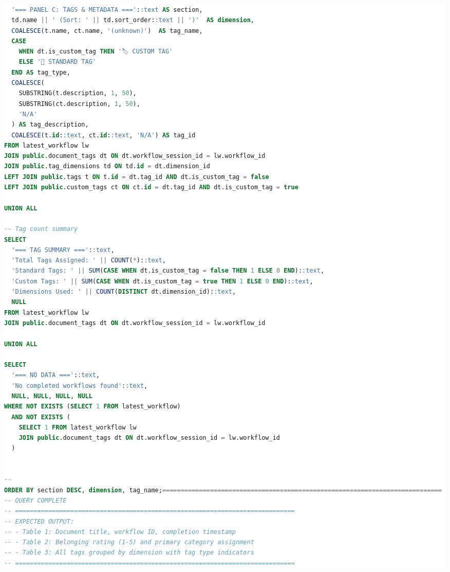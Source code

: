 ```sql
  '=== PANEL C: TAGS & METADATA ==='::text AS section,
  td.name || ' (Sort: ' || td.sort_order::text || ')'  AS dimension,
  COALESCE(t.name, ct.name, '(unknown)')  AS tag_name,
  CASE 
    WHEN dt.is_custom_tag THEN '🏷️ CUSTOM TAG'
    ELSE '📌 STANDARD TAG'
  END AS tag_type,
  COALESCE(
    SUBSTRING(t.description, 1, 50),
    SUBSTRING(ct.description, 1, 50),
    'N/A'
  ) AS tag_description,
  COALESCE(t.id::text, ct.id::text, 'N/A') AS tag_id
FROM latest_workflow lw
JOIN public.document_tags dt ON dt.workflow_session_id = lw.workflow_id
JOIN public.tag_dimensions td ON td.id = dt.dimension_id
LEFT JOIN public.tags t ON t.id = dt.tag_id AND dt.is_custom_tag = false
LEFT JOIN public.custom_tags ct ON ct.id = dt.tag_id AND dt.is_custom_tag = true

UNION ALL

-- Tag count summary
SELECT 
  '=== TAG SUMMARY ==='::text,
  'Total Tags Assigned: ' || COUNT(*)::text,
  'Standard Tags: ' || SUM(CASE WHEN dt.is_custom_tag = false THEN 1 ELSE 0 END)::text,
  'Custom Tags: ' || SUM(CASE WHEN dt.is_custom_tag = true THEN 1 ELSE 0 END)::text,
  'Dimensions Used: ' || COUNT(DISTINCT dt.dimension_id)::text,
  NULL
FROM latest_workflow lw
JOIN public.document_tags dt ON dt.workflow_session_id = lw.workflow_id

UNION ALL

SELECT 
  '=== NO DATA ==='::text,
  'No completed workflows found'::text,
  NULL, NULL, NULL, NULL
WHERE NOT EXISTS (SELECT 1 FROM latest_workflow)
  AND NOT EXISTS (
    SELECT 1 FROM latest_workflow lw
    JOIN public.document_tags dt ON dt.workflow_session_id = lw.workflow_id
  )


-- 
ORDER BY section DESC, dimension, tag_name;============================================================================
-- QUERY COMPLETE
-- ============================================================================
-- EXPECTED OUTPUT:
-- - Table 1: Document title, workflow ID, completion timestamp
-- - Table 2: Belonging rating (1-5) and primary category assignment
-- - Table 3: All tags grouped by dimension with tag type indicators
-- ============================================================================
```
